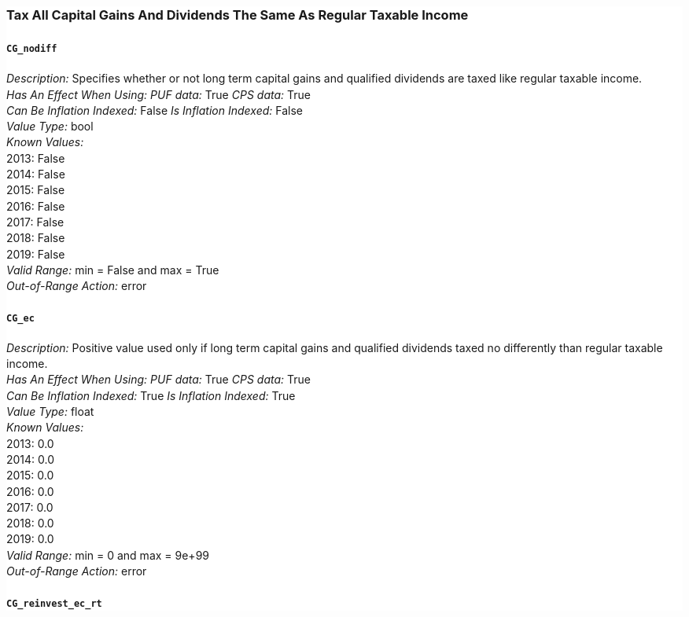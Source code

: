 
### Tax All Capital Gains And Dividends The Same As Regular Taxable Income

####  `CG_nodiff`  
_Description:_ Specifies whether or not long term capital gains and qualified dividends are taxed like regular taxable income.  
_Has An Effect When Using:_ _PUF data:_ True _CPS data:_ True  
_Can Be Inflation Indexed:_ False _Is Inflation Indexed:_ False  
_Value Type:_ bool  
_Known Values:_  
2013: False  
2014: False  
2015: False  
2016: False  
2017: False  
2018: False  
2019: False  
_Valid Range:_ min = False and max = True  
_Out-of-Range Action:_ error  


####  `CG_ec`  
_Description:_ Positive value used only if long term capital gains and qualified dividends taxed no differently than regular taxable income.  
_Has An Effect When Using:_ _PUF data:_ True _CPS data:_ True  
_Can Be Inflation Indexed:_ True _Is Inflation Indexed:_ True  
_Value Type:_ float  
_Known Values:_  
2013: 0.0  
2014: 0.0  
2015: 0.0  
2016: 0.0  
2017: 0.0  
2018: 0.0  
2019: 0.0  
_Valid Range:_ min = 0 and max = 9e+99  
_Out-of-Range Action:_ error  


####  `CG_reinvest_ec_rt`  
